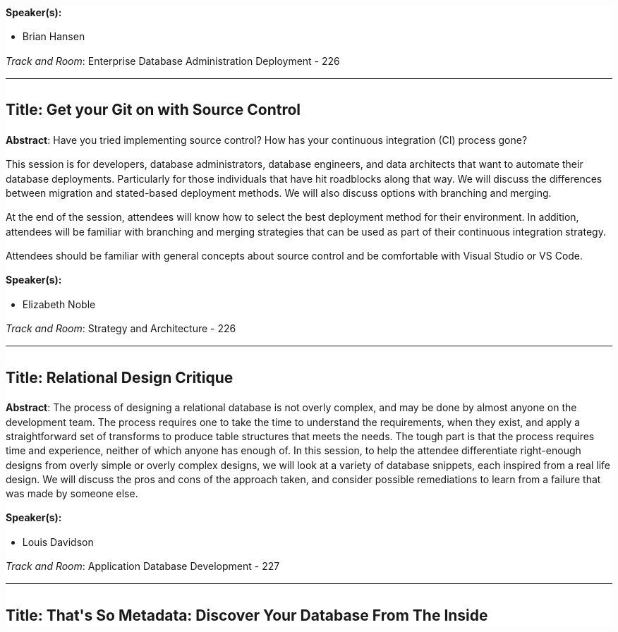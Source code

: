 **Speaker(s):**
- Brian Hansen
 
*Track and Room*: Enterprise Database Administration  Deployment - 226
 
----------------------------------------------------------------------------------- 
 
 
## Title: Get your Git on with Source Control
 
**Abstract**:
Have you tried implementing source control? How has your continuous integration (CI) process gone? 

This session is for developers, database administrators, database engineers, and data architects that want to automate their database deployments. Particularly for those individuals that have hit roadblocks along that way. We will discuss the differences between migration and stated-based deployment methods. We will also discuss options with branching and merging. 

At the end of the session, attendees will know how to select the best deployment method for their environment. In addition, attendees will be familiar with branching and merging strategies that can be used as part of their continuous integration strategy.

Attendees should be familiar with general concepts about source control and be comfortable with Visual Studio or VS Code.
 
**Speaker(s):**
- Elizabeth Noble
 
*Track and Room*: Strategy and Architecture - 226
 
----------------------------------------------------------------------------------- 
 
 
## Title: Relational Design Critique
 
**Abstract**:
The process of designing a relational database is not overly complex, and may be done by almost anyone on the development team. The process requires one to take the time to understand the requirements, when they exist, and apply a straightforward set of transforms to produce table structures that meets the needs. The tough part is that the process requires time and experience, neither of which anyone has enough of. In this session, to help the attendee differentiate right-enough designs from overly simple or overly complex designs, we will look at a variety of database snippets, each inspired from a real life design. We will discuss the pros and cons of the approach taken, and consider possible remediations to learn from a failure that was made by someone else.
 
**Speaker(s):**
- Louis Davidson
 
*Track and Room*: Application  Database Development - 227
 
----------------------------------------------------------------------------------- 
 
 
## Title: That's So Metadata: Discover Your Database From The Inside
 